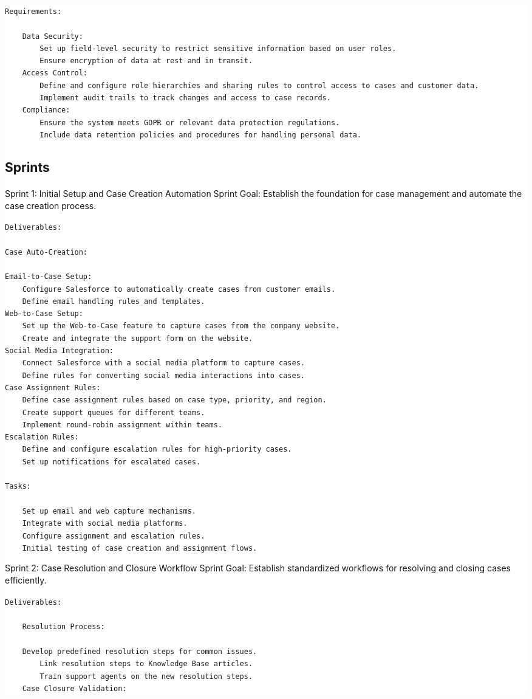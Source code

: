    Requirements:

        Data Security:
            Set up field-level security to restrict sensitive information based on user roles.
            Ensure encryption of data at rest and in transit.
        Access Control:
            Define and configure role hierarchies and sharing rules to control access to cases and customer data.
            Implement audit trails to track changes and access to case records.
        Compliance:
            Ensure the system meets GDPR or relevant data protection regulations.
            Include data retention policies and procedures for handling personal data.

## Sprints

Sprint 1: Initial Setup and Case Creation Automation
    Sprint Goal: Establish the foundation for case management and automate the case creation process.

    Deliverables:

    Case Auto-Creation:

    Email-to-Case Setup:
        Configure Salesforce to automatically create cases from customer emails.
        Define email handling rules and templates.
    Web-to-Case Setup:
        Set up the Web-to-Case feature to capture cases from the company website.
        Create and integrate the support form on the website.
    Social Media Integration:
        Connect Salesforce with a social media platform to capture cases.
        Define rules for converting social media interactions into cases.
    Case Assignment Rules:
        Define case assignment rules based on case type, priority, and region.
        Create support queues for different teams.
        Implement round-robin assignment within teams.
    Escalation Rules:
        Define and configure escalation rules for high-priority cases.
        Set up notifications for escalated cases.

    Tasks:

        Set up email and web capture mechanisms.
        Integrate with social media platforms.
        Configure assignment and escalation rules.
        Initial testing of case creation and assignment flows.
Sprint 2: Case Resolution and Closure Workflow
    Sprint Goal: Establish standardized workflows for resolving and closing cases efficiently.

    Deliverables:

        Resolution Process:

        Develop predefined resolution steps for common issues.
            Link resolution steps to Knowledge Base articles.
            Train support agents on the new resolution steps.
        Case Closure Validation:
